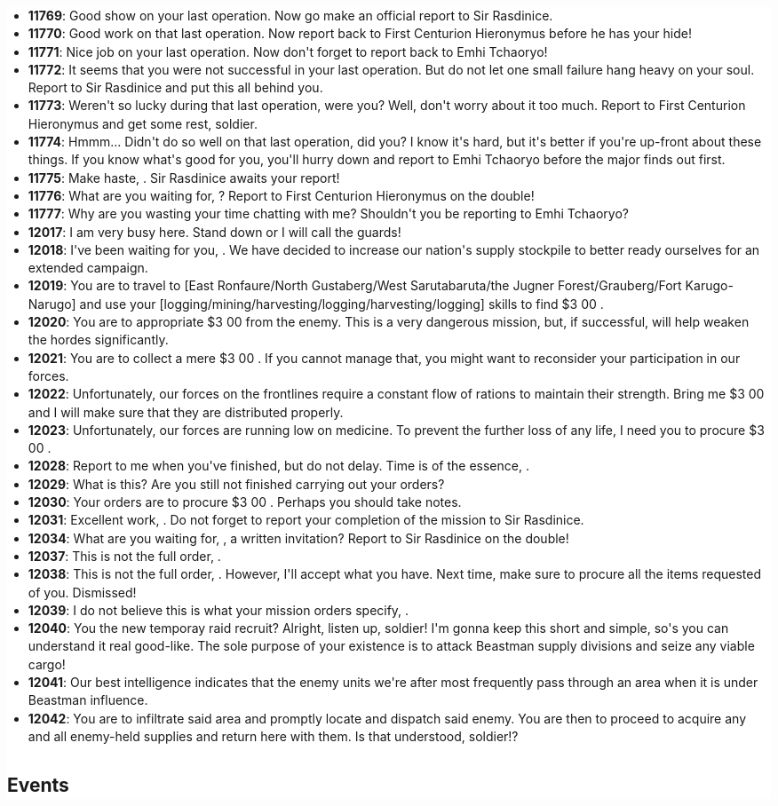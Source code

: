 - **11769**: Good show on your last operation. Now go make an official report to Sir Rasdinice.
- **11770**: Good work on that last operation. Now report back to First Centurion Hieronymus before he has your hide!
- **11771**: Nice job on your last operation. Now don't forget to report back to Emhi Tchaoryo!
- **11772**: It seems that you were not successful in your last operation. But do not let one small failure hang heavy on your soul. Report to Sir Rasdinice and put this all behind you.
- **11773**: Weren't so lucky during that last operation, were you? Well, don't worry about it too much. Report to First Centurion Hieronymus and get some rest, soldier.
- **11774**: Hmmm... Didn't do so well on that last operation, did you? I know it's hard, but it's better if you're up-front about these things. If you know what's good for you, you'll hurry down and report to Emhi Tchaoryo before the major finds out first.
- **11775**: Make haste, <Player>. Sir Rasdinice awaits your report!
- **11776**: What are you waiting for, <Player>? Report to First Centurion Hieronymus on the double!
- **11777**: Why are you wasting your time chatting with me? Shouldn't you be reporting to Emhi Tchaoryo?
- **12017**: I am very busy here. Stand down or I will call the guards!
- **12018**: I've been waiting for you, <Player>. We have decided to increase our nation's supply stockpile to better ready ourselves for an extended campaign.
- **12019**: You are to travel to [East Ronfaure/North Gustaberg/West Sarutabaruta/the Jugner Forest/Grauberg/Fort Karugo-Narugo] and use your [logging/mining/harvesting/logging/harvesting/logging] skills to find $3 $0$0 .
- **12020**: You are to appropriate $3 $0$0 from the enemy. This is a very dangerous mission, but, if successful, will help weaken the hordes significantly.
- **12021**: You are to collect a mere $3 $0$0 . If you cannot manage that, you might want to reconsider your participation in our forces.
- **12022**: Unfortunately, our forces on the frontlines require a constant flow of rations to maintain their strength. Bring me $3 $0$0 and I will make sure that they are distributed properly.
- **12023**: Unfortunately, our forces are running low on medicine. To prevent the further loss of any life, I need you to procure $3 $0$0 .
- **12028**: Report to me when you've finished, but do not delay. Time is of the essence, <Player>.
- **12029**: What is this? Are you still not finished carrying out your orders?
- **12030**: Your orders are to procure $3 $0$0 . Perhaps you should take notes.
- **12031**: Excellent work, <Player>. Do not forget to report your completion of the mission to Sir Rasdinice.
- **12034**: What are you waiting for, <Player>, a written invitation? Report to Sir Rasdinice on the double!
- **12037**: This is not the full order, <Player>.
- **12038**: This is not the full order, <Player>. However, I'll accept what you have. Next time, make sure to procure all the items requested of you. Dismissed!
- **12039**: I do not believe this is what your mission orders specify, <Player>.
- **12040**: You the new temporay raid recruit? Alright, listen up, soldier! I'm gonna keep this short and simple, so's you can understand it real good-like. The sole purpose of your existence is to attack Beastman supply divisions and seize any viable cargo!
- **12041**: Our best intelligence indicates that the enemy units we're after most frequently pass through an area when it is under Beastman influence.
- **12042**: You are to infiltrate said area and promptly locate and dispatch said enemy. You are then to proceed to acquire any and all enemy-held supplies and return here with them. Is that understood, soldier!?

## Events
